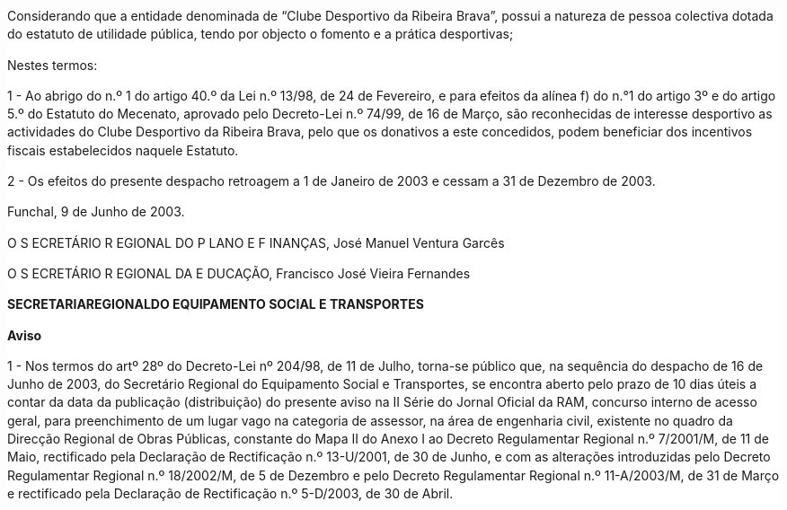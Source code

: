 

Considerando que a entidade denominada de “Clube
Desportivo da Ribeira Brava”, possui a natureza de pessoa
colectiva dotada do estatuto de utilidade pública, tendo por
objecto o fomento e a prática desportivas;


Nestes termos:


1 - Ao abrigo do n.º 1 do artigo 40.º da Lei n.º 13/98, de
24 de Fevereiro, e para efeitos da alínea f) do n.°1 do
artigo 3º e do artigo 5.º do Estatuto do Mecenato,
aprovado pelo Decreto-Lei n.º 74/99, de 16 de
Março, são reconhecidas de interesse desportivo as
actividades do Clube Desportivo da Ribeira Brava,
pelo que os donativos a este concedidos, podem
beneficiar dos incentivos fiscais estabelecidos
naquele Estatuto.


2 - Os efeitos do presente despacho retroagem a 1 de
Janeiro de 2003 e cessam a 31 de Dezembro de 2003.


Funchal, 9 de Junho de 2003.


O S ECRETÁRIO R EGIONAL DO P LANO E F INANÇAS, José
Manuel Ventura Garcês


O S ECRETÁRIO R EGIONAL DA E DUCAÇÃO, Francisco José
Vieira Fernandes


**SECRETARIAREGIONALDO EQUIPAMENTO SOCIAL E
TRANSPORTES**


**Aviso**


1 - Nos termos do artº 28º do Decreto-Lei nº 204/98, de
11 de Julho, torna-se público que, na sequência do
despacho de 16 de Junho de 2003, do Secretário
Regional do Equipamento Social e Transportes, se
encontra aberto pelo prazo de 10 dias úteis a contar
da data da publicação (distribuição) do presente
aviso na II Série do Jornal Oficial da RAM, concurso
interno de acesso geral, para preenchimento de um
lugar vago na categoria de assessor, na área de
engenharia civil, existente no quadro da Direcção
Regional de Obras Públicas, constante do Mapa II do
Anexo I ao Decreto Regulamentar Regional n.º
7/2001/M, de 11 de Maio, rectificado pela
Declaração de Rectificação n.º 13-U/2001, de 30 de
Junho, e com as alterações introduzidas pelo Decreto
Regulamentar Regional n.º 18/2002/M, de 5 de
Dezembro e pelo Decreto Regulamentar Regional n.º
11-A/2003/M, de 31 de Março e rectificado pela
Declaração de Rectificação n.º 5-D/2003, de 30 de
Abril.
